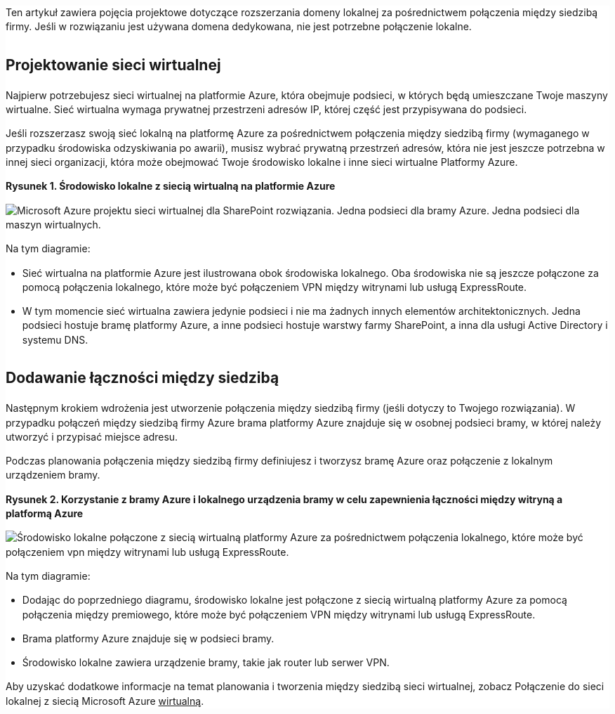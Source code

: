 Ten artykuł zawiera pojęcia projektowe dotyczące rozszerzania domeny lokalnej za pośrednictwem połączenia między siedzibą firmy. Jeśli w rozwiązaniu jest używana domena dedykowana, nie jest potrzebne połączenie lokalne.
  
## <a name="design-the-virtual-network"></a>Projektowanie sieci wirtualnej

Najpierw potrzebujesz sieci wirtualnej na platformie Azure, która obejmuje podsieci, w których będą umieszczane Twoje maszyny wirtualne. Sieć wirtualna wymaga prywatnej przestrzeni adresów IP, której część jest przypisywana do podsieci.
  
Jeśli rozszerzasz swoją sieć lokalną na platformę Azure za pośrednictwem połączenia między siedzibą firmy (wymaganego w przypadku środowiska odzyskiwania po awarii), musisz wybrać prywatną przestrzeń adresów, która nie jest jeszcze potrzebna w innej sieci organizacji, która może obejmować Twoje środowisko lokalne i inne sieci wirtualne Platformy Azure. 
  
**Rysunek 1. Środowisko lokalne z siecią wirtualną na platformie Azure**

![Microsoft Azure projektu sieci wirtualnej dla SharePoint rozwiązania. Jedna podsieci dla bramy Azure. Jedna podsieci dla maszyn wirtualnych.](../media/OPrrasconWA-AZarch.png)
  
Na tym diagramie:
  
- Sieć wirtualna na platformie Azure jest ilustrowana obok środowiska lokalnego. Oba środowiska nie są jeszcze połączone za pomocą połączenia lokalnego, które może być połączeniem VPN między witrynami lub usługą ExpressRoute.
    
- W tym momencie sieć wirtualna zawiera jedynie podsieci i nie ma żadnych innych elementów architektonicznych. Jedna podsieci hostuje bramę platformy Azure, a inne podsieci hostuje warstwy farmy SharePoint, a inna dla usługi Active Directory i systemu DNS.
    
## <a name="add-cross-premises-connectivity"></a>Dodawanie łączności między siedzibą

Następnym krokiem wdrożenia jest utworzenie połączenia między siedzibą firmy (jeśli dotyczy to Twojego rozwiązania). W przypadku połączeń między siedzibą firmy Azure brama platformy Azure znajduje się w osobnej podsieci bramy, w której należy utworzyć i przypisać miejsce adresu. 
  
Podczas planowania połączenia między siedzibą firmy definiujesz i tworzysz bramę Azure oraz połączenie z lokalnym urządzeniem bramy.
  
**Rysunek 2. Korzystanie z bramy Azure i lokalnego urządzenia bramy w celu zapewnienia łączności między witryną a platformą Azure**

![Środowisko lokalne połączone z siecią wirtualną platformy Azure za pośrednictwem połączenia lokalnego, które może być połączeniem vpn między witrynami lub usługą ExpressRoute.](../media/AZarch-VPNgtwyconnct.png)
  
Na tym diagramie:
  
- Dodając do poprzedniego diagramu, środowisko lokalne jest połączone z siecią wirtualną platformy Azure za pomocą połączenia między premiowego, które może być połączeniem VPN między witrynami lub usługą ExpressRoute.
    
- Brama platformy Azure znajduje się w podsieci bramy.
    
- Środowisko lokalne zawiera urządzenie bramy, takie jak router lub serwer VPN.
    
Aby uzyskać dodatkowe informacje na temat planowania i tworzenia między siedzibą sieci wirtualnej, zobacz Połączenie do sieci lokalnej z siecią Microsoft Azure [wirtualną](connect-an-on-premises-network-to-a-microsoft-azure-virtual-network.md).
  